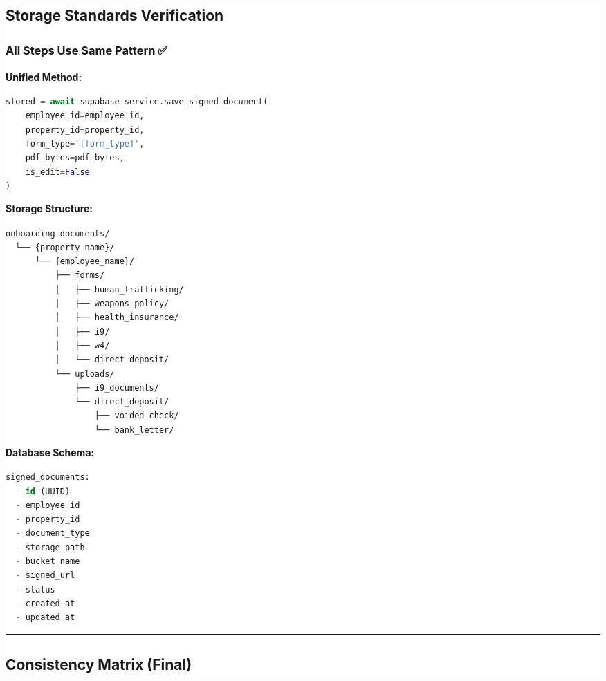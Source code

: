 
## Storage Standards Verification

### All Steps Use Same Pattern ✅

**Unified Method:**
```python
stored = await supabase_service.save_signed_document(
    employee_id=employee_id,
    property_id=property_id,
    form_type='[form_type]',
    pdf_bytes=pdf_bytes,
    is_edit=False
)
```

**Storage Structure:**
```
onboarding-documents/
  └── {property_name}/
      └── {employee_name}/
          ├── forms/
          │   ├── human_trafficking/
          │   ├── weapons_policy/
          │   ├── health_insurance/
          │   ├── i9/
          │   ├── w4/
          │   └── direct_deposit/
          └── uploads/
              ├── i9_documents/
              └── direct_deposit/
                  ├── voided_check/
                  └── bank_letter/
```

**Database Schema:**
```sql
signed_documents:
  - id (UUID)
  - employee_id
  - property_id
  - document_type
  - storage_path
  - bucket_name
  - signed_url
  - status
  - created_at
  - updated_at
```

---

## Consistency Matrix (Final)
